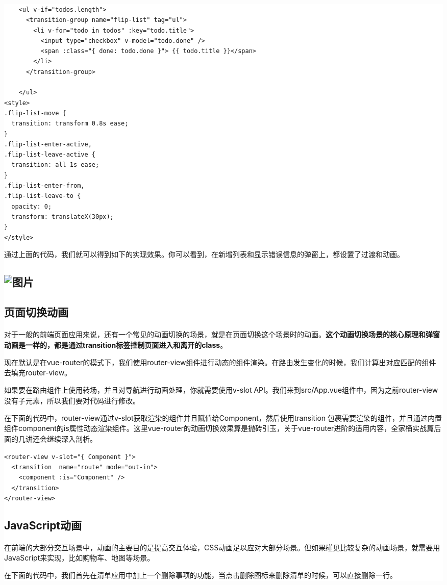         <ul v-if="todos.length">
          <transition-group name="flip-list" tag="ul">
            <li v-for="todo in todos" :key="todo.title">
              <input type="checkbox" v-model="todo.done" />
              <span :class="{ done: todo.done }"> {{ todo.title }}</span>
            </li>
          </transition-group>
    
        </ul>
    <style>
    .flip-list-move {
      transition: transform 0.8s ease;
    }
    .flip-list-enter-active,
    .flip-list-leave-active {
      transition: all 1s ease;
    }
    .flip-list-enter-from,
    .flip-list-leave-to {
      opacity: 0;
      transform: translateX(30px);
    }
    </style>
    

通过上面的代码，我们就可以得到如下的实现效果。你可以看到，在新增列表和显示错误信息的弹窗上，都设置了过渡和动画。

## ![图片](https://static001.geekbang.org/resource/image/0b/a7/0b68e2ec1b617461f198094bd643aea7.gif?wh=646x463)

## 页面切换动画

对于一般的前端页面应用来说，还有一个常见的动画切换的场景，就是在页面切换这个场景时的动画。**这个动画切换场景的核心原理和弹窗动画是一样的，都是通过transition标签控制页面进入和离开的class**。

现在默认是在vue-router的模式下，我们使用router-view组件进行动态的组件渲染。在路由发生变化的时候，我们计算出对应匹配的组件去填充router-view。

如果要在路由组件上使用转场，并且对导航进行动画处理，你就需要使用v-slot API。我们来到src/App.vue组件中，因为之前router-view没有子元素，所以我们要对代码进行修改。

在下面的代码中，router-view通过v-slot获取渲染的组件并且赋值给Component，然后使用transition 包裹需要渲染的组件，并且通过内置组件component的is属性动态渲染组件。这里vue-router的动画切换效果算是抛砖引玉，关于vue-router进阶的适用内容，全家桶实战篇后面的几讲还会继续深入剖析。

    <router-view v-slot="{ Component }">
      <transition  name="route" mode="out-in">
        <component :is="Component" />
      </transition>
    </router-view>
    

## JavaScript动画

在前端的大部分交互场景中，动画的主要目的是提高交互体验，CSS动画足以应对大部分场景。但如果碰见比较复杂的动画场景，就需要用JavaScript来实现，比如购物车、地图等场景。

在下面的代码中，我们首先在清单应用中加上一个删除事项的功能，当点击删除图标来删除清单的时候，可以直接删除一行。
